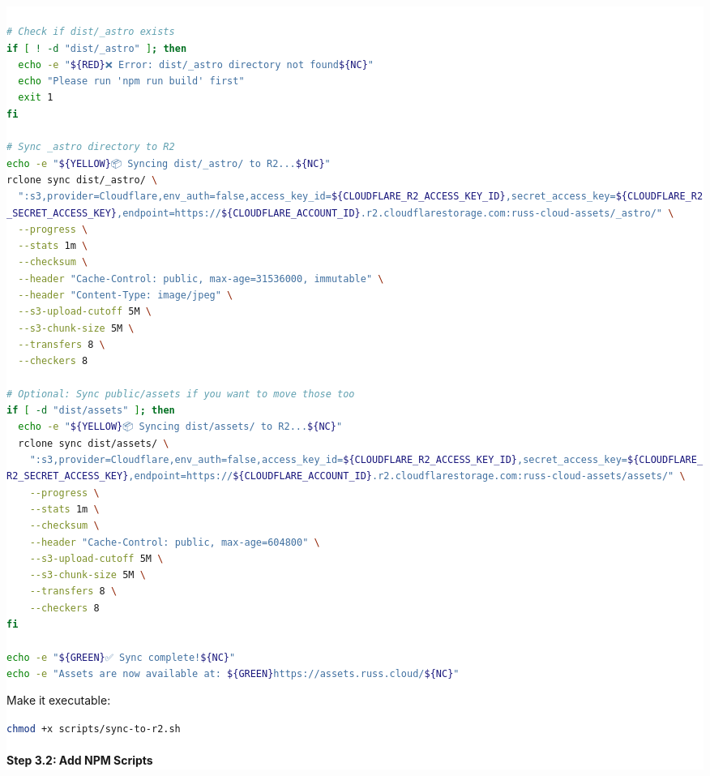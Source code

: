 ```bash

# Check if dist/_astro exists
if [ ! -d "dist/_astro" ]; then
  echo -e "${RED}❌ Error: dist/_astro directory not found${NC}"
  echo "Please run 'npm run build' first"
  exit 1
fi

# Sync _astro directory to R2
echo -e "${YELLOW}📦 Syncing dist/_astro/ to R2...${NC}"
rclone sync dist/_astro/ \
  ":s3,provider=Cloudflare,env_auth=false,access_key_id=${CLOUDFLARE_R2_ACCESS_KEY_ID},secret_access_key=${CLOUDFLARE_R2_SECRET_ACCESS_KEY},endpoint=https://${CLOUDFLARE_ACCOUNT_ID}.r2.cloudflarestorage.com:russ-cloud-assets/_astro/" \
  --progress \
  --stats 1m \
  --checksum \
  --header "Cache-Control: public, max-age=31536000, immutable" \
  --header "Content-Type: image/jpeg" \
  --s3-upload-cutoff 5M \
  --s3-chunk-size 5M \
  --transfers 8 \
  --checkers 8

# Optional: Sync public/assets if you want to move those too
if [ -d "dist/assets" ]; then
  echo -e "${YELLOW}📦 Syncing dist/assets/ to R2...${NC}"
  rclone sync dist/assets/ \
    ":s3,provider=Cloudflare,env_auth=false,access_key_id=${CLOUDFLARE_R2_ACCESS_KEY_ID},secret_access_key=${CLOUDFLARE_R2_SECRET_ACCESS_KEY},endpoint=https://${CLOUDFLARE_ACCOUNT_ID}.r2.cloudflarestorage.com:russ-cloud-assets/assets/" \
    --progress \
    --stats 1m \
    --checksum \
    --header "Cache-Control: public, max-age=604800" \
    --s3-upload-cutoff 5M \
    --s3-chunk-size 5M \
    --transfers 8 \
    --checkers 8
fi

echo -e "${GREEN}✅ Sync complete!${NC}"
echo -e "Assets are now available at: ${GREEN}https://assets.russ.cloud/${NC}"
```

Make it executable:

```bash
chmod +x scripts/sync-to-r2.sh
```

#### Step 3.2: Add NPM Scripts

